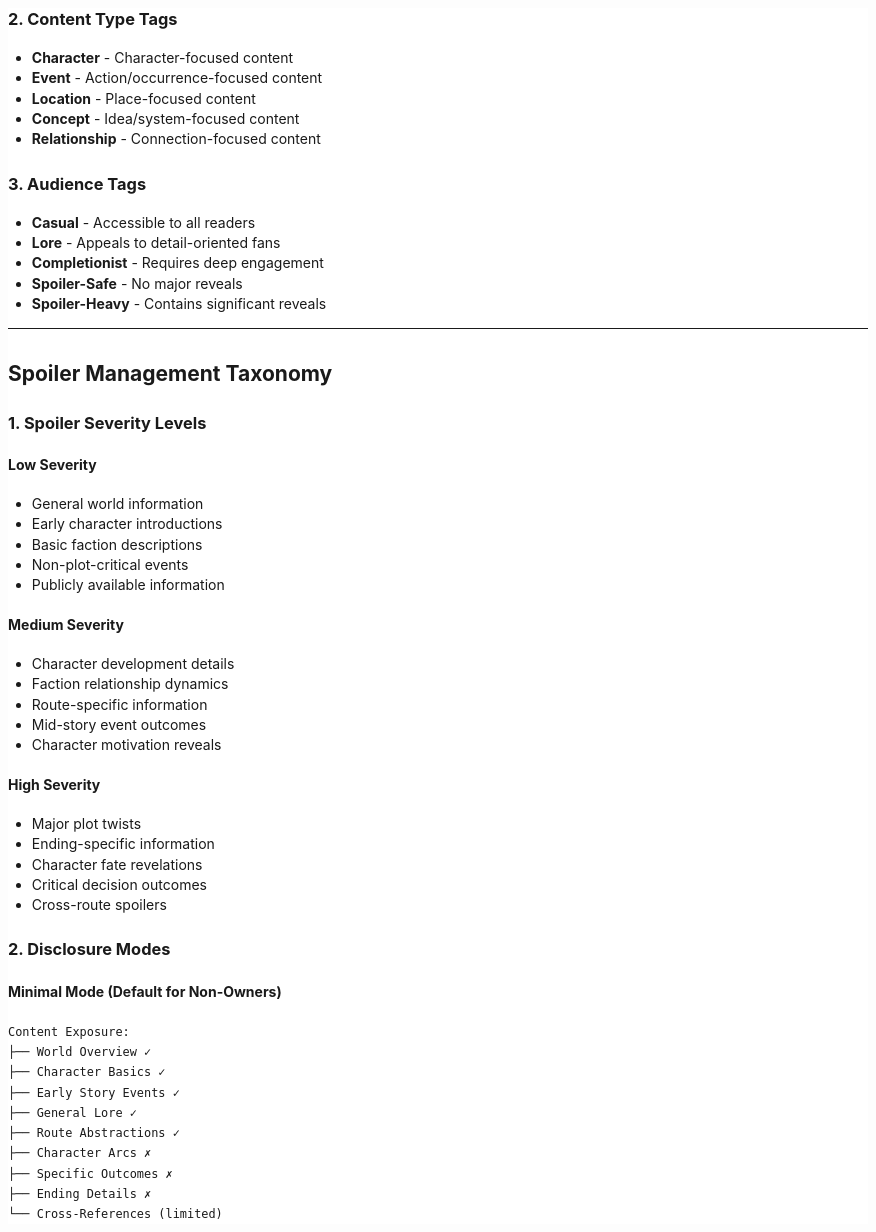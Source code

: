### 2. Content Type Tags
- **Character** - Character-focused content
- **Event** - Action/occurrence-focused content
- **Location** - Place-focused content
- **Concept** - Idea/system-focused content
- **Relationship** - Connection-focused content

### 3. Audience Tags
- **Casual** - Accessible to all readers
- **Lore** - Appeals to detail-oriented fans
- **Completionist** - Requires deep engagement
- **Spoiler-Safe** - No major reveals
- **Spoiler-Heavy** - Contains significant reveals

---

## Spoiler Management Taxonomy

### 1. Spoiler Severity Levels

#### Low Severity
- General world information
- Early character introductions
- Basic faction descriptions
- Non-plot-critical events
- Publicly available information

#### Medium Severity  
- Character development details
- Faction relationship dynamics
- Route-specific information
- Mid-story event outcomes
- Character motivation reveals

#### High Severity
- Major plot twists
- Ending-specific information
- Character fate revelations
- Critical decision outcomes
- Cross-route spoilers

### 2. Disclosure Modes

#### Minimal Mode (Default for Non-Owners)
```
Content Exposure:
├── World Overview ✓
├── Character Basics ✓
├── Early Story Events ✓
├── General Lore ✓
├── Route Abstractions ✓
├── Character Arcs ✗
├── Specific Outcomes ✗
├── Ending Details ✗
└── Cross-References (limited)
```
